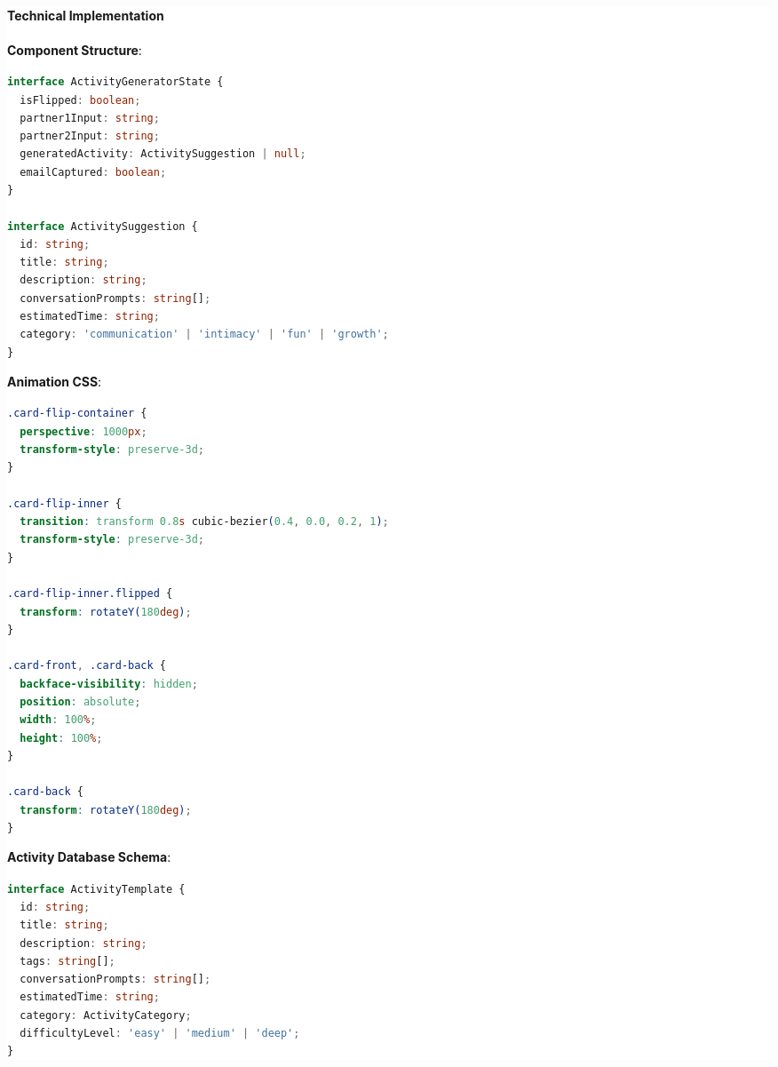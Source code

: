 #### Technical Implementation

**Component Structure**:
```typescript
interface ActivityGeneratorState {
  isFlipped: boolean;
  partner1Input: string;
  partner2Input: string;
  generatedActivity: ActivitySuggestion | null;
  emailCaptured: boolean;
}

interface ActivitySuggestion {
  id: string;
  title: string;
  description: string;
  conversationPrompts: string[];
  estimatedTime: string;
  category: 'communication' | 'intimacy' | 'fun' | 'growth';
}
```

**Animation CSS**:
```css
.card-flip-container {
  perspective: 1000px;
  transform-style: preserve-3d;
}

.card-flip-inner {
  transition: transform 0.8s cubic-bezier(0.4, 0.0, 0.2, 1);
  transform-style: preserve-3d;
}

.card-flip-inner.flipped {
  transform: rotateY(180deg);
}

.card-front, .card-back {
  backface-visibility: hidden;
  position: absolute;
  width: 100%;
  height: 100%;
}

.card-back {
  transform: rotateY(180deg);
}
```

**Activity Database Schema**:
```typescript
interface ActivityTemplate {
  id: string;
  title: string;
  description: string;
  tags: string[];
  conversationPrompts: string[];
  estimatedTime: string;
  category: ActivityCategory;
  difficultyLevel: 'easy' | 'medium' | 'deep';
}
```
